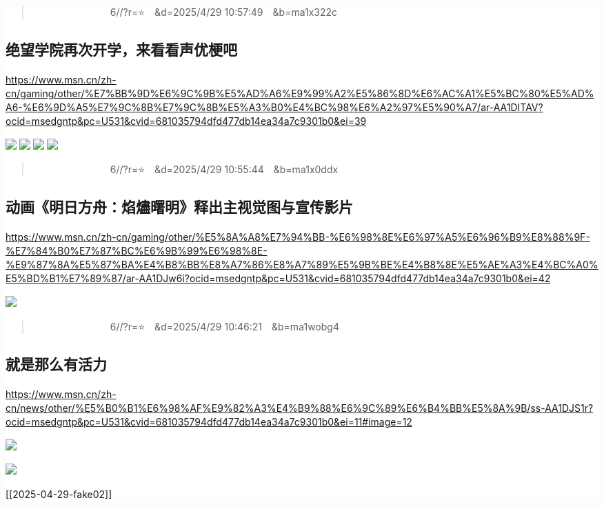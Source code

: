 >　　　　　　　　6//?r=⭐　&d=2025/4/29 10:57:49　&b=ma1x322c
## 绝望学院再次开学，来看看声优梗吧
https://www.msn.cn/zh-cn/gaming/other/%E7%BB%9D%E6%9C%9B%E5%AD%A6%E9%99%A2%E5%86%8D%E6%AC%A1%E5%BC%80%E5%AD%A6-%E6%9D%A5%E7%9C%8B%E7%9C%8B%E5%A3%B0%E4%BC%98%E6%A2%97%E5%90%A7/ar-AA1DITAV?ocid=msedgntp&pc=U531&cvid=681035794dfd477db14ea34a7c9301b0&ei=39

<img src='
https://img-s.msn.cn/tenant/amp/entityid/AA1DIICf.img?w=695&h=407&m=6
' height='72'>
<img src='
https://img-s.msn.cn/tenant/amp/entityid/AA1DIOZt.img?w=700&h=365&m=6
' height='72'>
<img src='
https://img-s.msn.cn/tenant/amp/entityid/AA1DINrp.img?w=700&h=408&m=6
' height='72'>
<img src='
https://img-s.msn.cn/tenant/amp/entityid/AA1DIDNp.img?w=700&h=384&m=6
' height='72'>

>　　　　　　　　6//?r=⭐　&d=2025/4/29 10:55:44　&b=ma1x0ddx
## 动画《明日方舟：焰燼曙明》释出主视觉图与宣传影片
https://www.msn.cn/zh-cn/gaming/other/%E5%8A%A8%E7%94%BB-%E6%98%8E%E6%97%A5%E6%96%B9%E8%88%9F-%E7%84%B0%E7%87%BC%E6%9B%99%E6%98%8E-%E9%87%8A%E5%87%BA%E4%B8%BB%E8%A7%86%E8%A7%89%E5%9B%BE%E4%B8%8E%E5%AE%A3%E4%BC%A0%E5%BD%B1%E7%89%87/ar-AA1DJw6i?ocid=msedgntp&pc=U531&cvid=681035794dfd477db14ea34a7c9301b0&ei=42

<img src='
https://img-s.msn.cn/tenant/amp/entityid/AA1DJHHy.img?w=584&h=814&m=6
' height='72'>


>　　　　　　　　6//?r=⭐　&d=2025/4/29 10:46:21　&b=ma1wobg4
## 就是那么有活力
https://www.msn.cn/zh-cn/news/other/%E5%B0%B1%E6%98%AF%E9%82%A3%E4%B9%88%E6%9C%89%E6%B4%BB%E5%8A%9B/ss-AA1DJS1r?ocid=msedgntp&pc=U531&cvid=681035794dfd477db14ea34a7c9301b0&ei=11#image=12

<img src='
https://img-s-msn-com.akamaized.net/tenant/amp/entityid/AA1DJS0V.img?w=92&h=56&q=60&m=5&f=jpg&x=399&y=145
' height='72'>

<img src='
https://img-s-msn-com.akamaized.net/tenant/amp/entityid/AA1DJPSS.img?w=92&h=56&q=60&m=5&f=jpg&x=399&y=259
' height='72'>


[[2025-04-29-fake02]]
